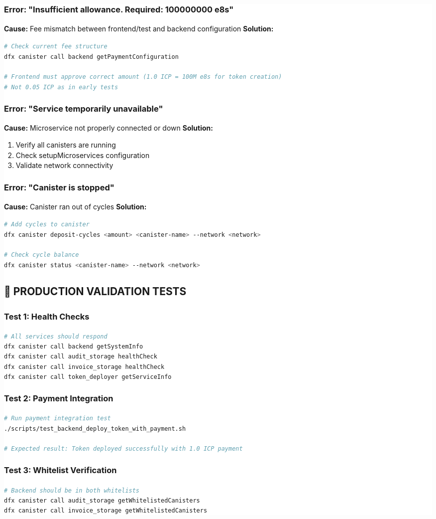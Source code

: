 ### **Error: "Insufficient allowance. Required: 100000000 e8s"**
**Cause:** Fee mismatch between frontend/test and backend configuration
**Solution:**
```bash
# Check current fee structure
dfx canister call backend getPaymentConfiguration

# Frontend must approve correct amount (1.0 ICP = 100M e8s for token creation)
# Not 0.05 ICP as in early tests
```

### **Error: "Service temporarily unavailable"**
**Cause:** Microservice not properly connected or down
**Solution:**
1. Verify all canisters are running
2. Check setupMicroservices configuration
3. Validate network connectivity

### **Error: "Canister <id> is stopped"**
**Cause:** Canister ran out of cycles
**Solution:**
```bash
# Add cycles to canister
dfx canister deposit-cycles <amount> <canister-name> --network <network>

# Check cycle balance
dfx canister status <canister-name> --network <network>
```

## 🔧 PRODUCTION VALIDATION TESTS

### **Test 1: Health Checks**
```bash
# All services should respond
dfx canister call backend getSystemInfo
dfx canister call audit_storage healthCheck  
dfx canister call invoice_storage healthCheck
dfx canister call token_deployer getServiceInfo
```

### **Test 2: Payment Integration**
```bash
# Run payment integration test
./scripts/test_backend_deploy_token_with_payment.sh

# Expected result: Token deployed successfully with 1.0 ICP payment
```

### **Test 3: Whitelist Verification**
```bash
# Backend should be in both whitelists
dfx canister call audit_storage getWhitelistedCanisters
dfx canister call invoice_storage getWhitelistedCanisters
```
